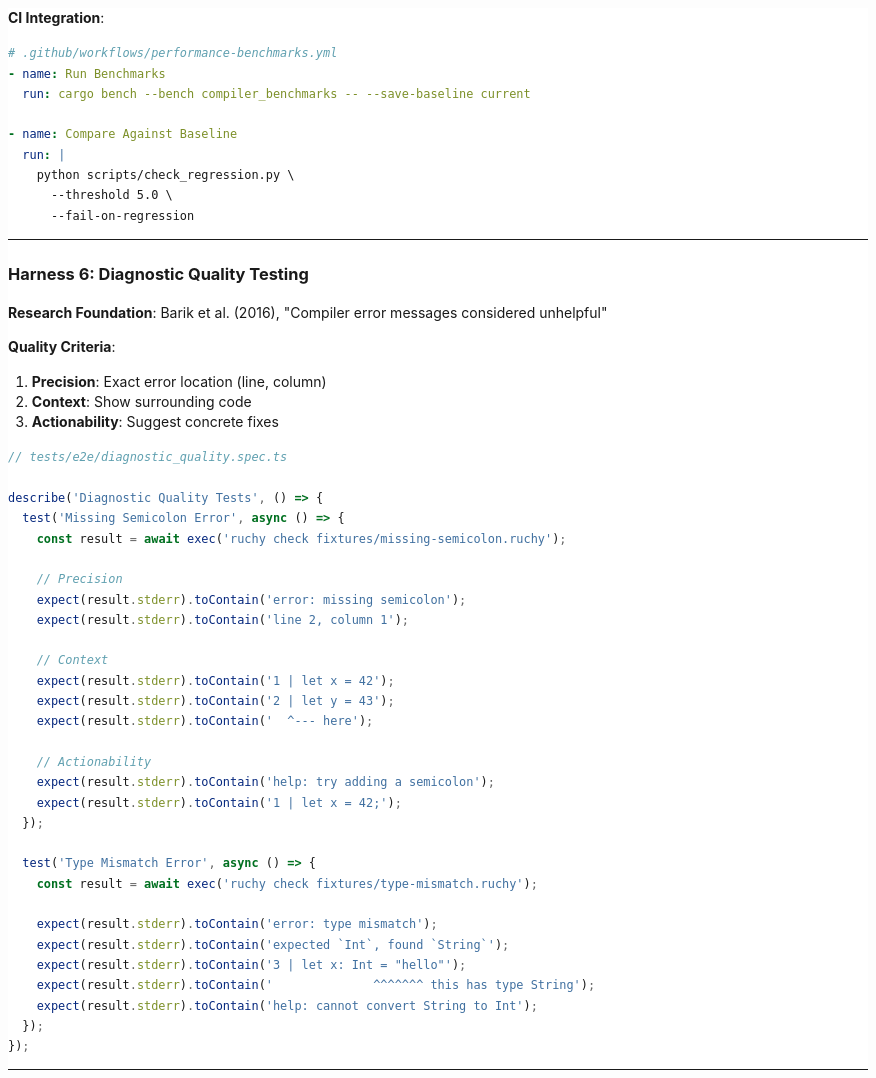 **CI Integration**:

```yaml
# .github/workflows/performance-benchmarks.yml
- name: Run Benchmarks
  run: cargo bench --bench compiler_benchmarks -- --save-baseline current

- name: Compare Against Baseline
  run: |
    python scripts/check_regression.py \
      --threshold 5.0 \
      --fail-on-regression
```

---

### Harness 6: Diagnostic Quality Testing

**Research Foundation**: Barik et al. (2016), "Compiler error messages considered unhelpful"

**Quality Criteria**:
1. **Precision**: Exact error location (line, column)
2. **Context**: Show surrounding code
3. **Actionability**: Suggest concrete fixes

```typescript
// tests/e2e/diagnostic_quality.spec.ts

describe('Diagnostic Quality Tests', () => {
  test('Missing Semicolon Error', async () => {
    const result = await exec('ruchy check fixtures/missing-semicolon.ruchy');
    
    // Precision
    expect(result.stderr).toContain('error: missing semicolon');
    expect(result.stderr).toContain('line 2, column 1');
    
    // Context
    expect(result.stderr).toContain('1 | let x = 42');
    expect(result.stderr).toContain('2 | let y = 43');
    expect(result.stderr).toContain('  ^--- here');
    
    // Actionability
    expect(result.stderr).toContain('help: try adding a semicolon');
    expect(result.stderr).toContain('1 | let x = 42;');
  });
  
  test('Type Mismatch Error', async () => {
    const result = await exec('ruchy check fixtures/type-mismatch.ruchy');
    
    expect(result.stderr).toContain('error: type mismatch');
    expect(result.stderr).toContain('expected `Int`, found `String`');
    expect(result.stderr).toContain('3 | let x: Int = "hello"');
    expect(result.stderr).toContain('              ^^^^^^^ this has type String');
    expect(result.stderr).toContain('help: cannot convert String to Int');
  });
});
```

---